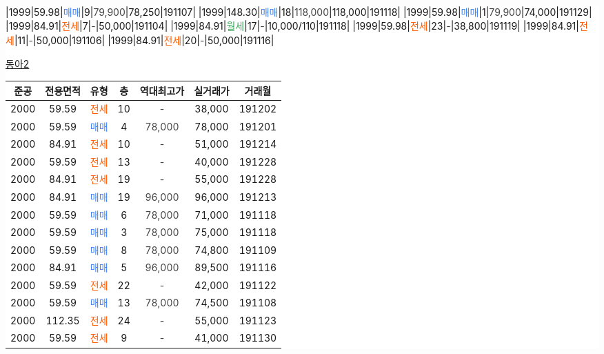 |1999|59.98|<span style="color:#4285f3">매매</span>|9|<span style="color:#444444">79,900</span>|78,250|191107|
|1999|148.30|<span style="color:#4285f3">매매</span>|18|<span style="color:#444444">118,000</span>|118,000|191118|
|1999|59.98|<span style="color:#4285f3">매매</span>|1|<span style="color:#444444">79,900</span>|74,000|191129|
|1999|84.91|<span style="color:#ff5a00">전세</span>|7|<span style="color:#444444">-</span>|50,000|191104|
|1999|84.91|<span style="color:#34a853">월세</span>|17|<span style="color:#444444">-</span>|10,000/110|191118|
|1999|59.98|<span style="color:#ff5a00">전세</span>|23|<span style="color:#444444">-</span>|38,800|191119|
|1999|84.91|<span style="color:#ff5a00">전세</span>|11|<span style="color:#444444">-</span>|50,000|191106|
|1999|84.91|<span style="color:#ff5a00">전세</span>|20|<span style="color:#444444">-</span>|50,000|191116|


<script async src="//pagead2.googlesyndication.com/pagead/js/adsbygoogle.js"></script>

<ins class="adsbygoogle"
     style="display:block"
     data-ad-client="ca-pub-1142216861245946"
     data-ad-slot="4805727019"
     data-ad-format="auto"
     data-full-width-responsive="true"></ins>
<script>
(adsbygoogle = window.adsbygoogle || []).push({});
</script>


[동아2](https://search.naver.com/search.naver?query=%EC%84%9C%EC%9A%B8%ED%8A%B9%EB%B3%84%EC%8B%9C+%EA%B5%AC%EB%A1%9C%EA%B5%AC+%EC%8B%A0%EB%8F%84%EB%A6%BC%EB%8F%99+%EB%8F%99%EC%95%842)

|준공|전용면적|유형|층|역대최고가|실거래가|거래월|
|:---:|:---:|:---:|:---:|:---:|:---:|:---:|
|2000|59.59|<span style="color:#ff5a00">전세</span>|10|<span style="color:#444444">-</span>|38,000|191202|
|2000|59.59|<span style="color:#4285f3">매매</span>|4|<span style="color:#444444">78,000</span>|78,000|191201|
|2000|84.91|<span style="color:#ff5a00">전세</span>|10|<span style="color:#444444">-</span>|51,000|191214|
|2000|59.59|<span style="color:#ff5a00">전세</span>|13|<span style="color:#444444">-</span>|40,000|191228|
|2000|84.91|<span style="color:#ff5a00">전세</span>|19|<span style="color:#444444">-</span>|55,000|191228|
|2000|84.91|<span style="color:#4285f3">매매</span>|19|<span style="color:#444444">96,000</span>|96,000|191213|
|2000|59.59|<span style="color:#4285f3">매매</span>|6|<span style="color:#444444">78,000</span>|71,000|191118|
|2000|59.59|<span style="color:#4285f3">매매</span>|3|<span style="color:#444444">78,000</span>|75,000|191118|
|2000|59.59|<span style="color:#4285f3">매매</span>|8|<span style="color:#444444">78,000</span>|74,800|191109|
|2000|84.91|<span style="color:#4285f3">매매</span>|5|<span style="color:#444444">96,000</span>|89,500|191116|
|2000|59.59|<span style="color:#ff5a00">전세</span>|22|<span style="color:#444444">-</span>|42,000|191122|
|2000|59.59|<span style="color:#4285f3">매매</span>|13|<span style="color:#444444">78,000</span>|74,500|191108|
|2000|112.35|<span style="color:#ff5a00">전세</span>|24|<span style="color:#444444">-</span>|55,000|191123|
|2000|59.59|<span style="color:#ff5a00">전세</span>|9|<span style="color:#444444">-</span>|41,000|191130|
